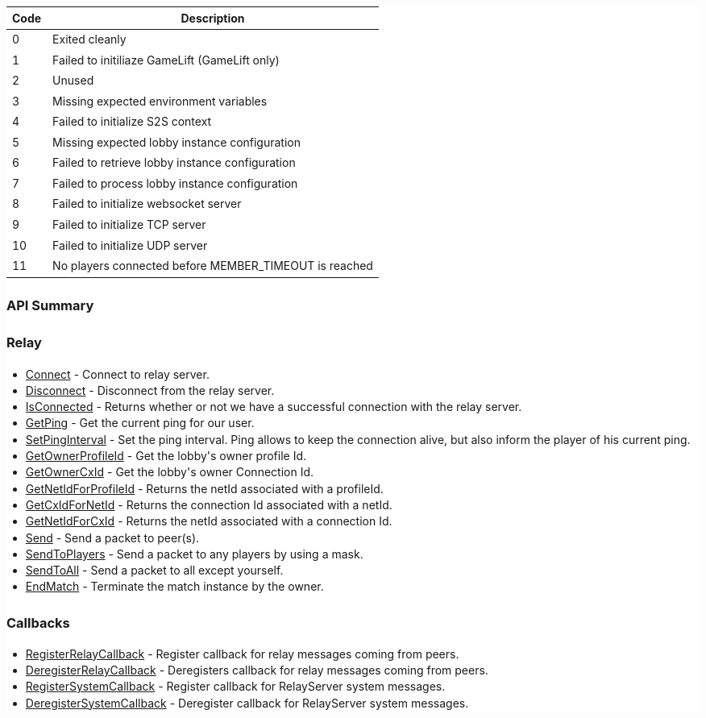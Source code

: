 | Code | Description                                           |
| ---- | ----------------------------------------------------- |
| 0    | Exited cleanly                                        |
| 1    | Failed to initiliaze GameLift (GameLift only)         |
| 2    | Unused                                                |
| 3    | Missing expected environment variables                |
| 4    | Failed to initialize S2S context                      |
| 5    | Missing expected lobby instance configuration         |
| 6    | Failed to retrieve lobby instance configuration       |
| 7    | Failed to process lobby instance configuration        |
| 8    | Failed to initialize websocket server                 |
| 9    | Failed to initialize TCP server                       |
| 10   | Failed to initialize UDP server                       |
| 11   | No players connected before MEMBER_TIMEOUT is reached |

### API Summary

### Relay

-   [Connect](/api/capi/relay/connect) - Connect to relay server.
-   [Disconnect](/api/capi/relay/disconnect) - Disconnect from the relay server.
-   [IsConnected](/api/capi/relay/isconnected) - Returns whether or not we have a successful connection with the relay server.
-   [GetPing](/api/capi/relay/getping) - Get the current ping for our user.
-   [SetPingInterval](/api/capi/relay/setpinginterval) - Set the ping interval. Ping allows to keep the connection alive, but also inform the player of his current ping.
-   [GetOwnerProfileId](/api/capi/relay/getownerprofileid) - Get the lobby's owner profile Id.
-   [GetOwnerCxId](/api/capi/relay/getownercxid) - Get the lobby's owner Connection Id.
-   [GetNetIdForProfileId](/api/capi/relay/getnetidforprofileid) - Returns the netId associated with a profileId.
-   [GetCxIdForNetId](/api/capi/relay/getcxidfornetid) - Returns the connection Id associated with a netId.
-   [GetNetIdForCxId](/api/capi/relay/getnetidforcxid) - Returns the netId associated with a connection Id.
-   [Send](/api/capi/relay/send) - Send a packet to peer(s).
-   [SendToPlayers](/api/capi/relay/sendtoplayers) - Send a packet to any players by using a mask.
-   [SendToAll](/api/capi/relay/sendtoall) - Send a packet to all except yourself.
-   [EndMatch](/api/capi/relay/endmatch) - Terminate the match instance by the owner.

### Callbacks

-   [RegisterRelayCallback](/api/capi/relay/registerrelaycallback) - Register callback for relay messages coming from peers.
-   [DeregisterRelayCallback](/api/capi/relay/deregisterrelaycallback) - Deregisters callback for relay messages coming from peers.
-   [RegisterSystemCallback](/api/capi/relay/registersystemcallback) - Register callback for RelayServer system messages.
-   [DeregisterSystemCallback](/api/capi/relay/deregistersystemcallback) - Deregister callback for RelayServer system messages.

<DocCardList />
